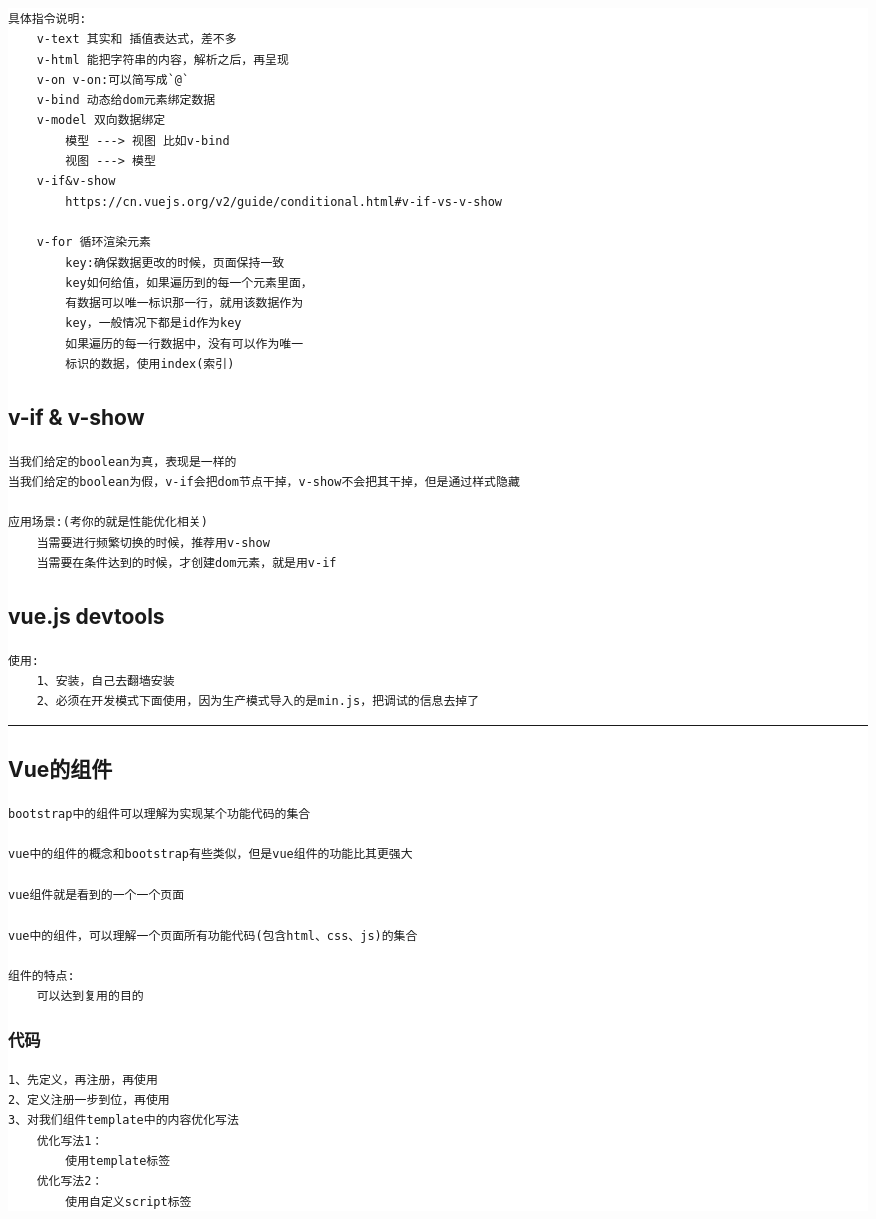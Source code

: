 	具体指令说明:
		v-text 其实和 插值表达式，差不多
		v-html 能把字符串的内容，解析之后，再呈现
		v-on v-on:可以简写成`@` 
		v-bind 动态给dom元素绑定数据
		v-model 双向数据绑定
			模型 ---> 视图 比如v-bind
			视图 ---> 模型
		v-if&v-show
			https://cn.vuejs.org/v2/guide/conditional.html#v-if-vs-v-show
		
		v-for 循环渲染元素
			key:确保数据更改的时候，页面保持一致
			key如何给值，如果遍历到的每一个元素里面，
			有数据可以唯一标识那一行，就用该数据作为
			key，一般情况下都是id作为key
			如果遍历的每一行数据中，没有可以作为唯一
			标识的数据，使用index(索引)


## v-if & v-show
	当我们给定的boolean为真，表现是一样的
	当我们给定的boolean为假，v-if会把dom节点干掉，v-show不会把其干掉，但是通过样式隐藏
	
	应用场景:(考你的就是性能优化相关)
		当需要进行频繁切换的时候，推荐用v-show
		当需要在条件达到的时候，才创建dom元素，就是用v-if

## vue.js devtools
	使用:
		1、安装，自己去翻墙安装
		2、必须在开发模式下面使用，因为生产模式导入的是min.js，把调试的信息去掉了

------------------------

## Vue的组件
	bootstrap中的组件可以理解为实现某个功能代码的集合

	vue中的组件的概念和bootstrap有些类似，但是vue组件的功能比其更强大

	vue组件就是看到的一个一个页面

	vue中的组件，可以理解一个页面所有功能代码(包含html、css、js)的集合

	组件的特点:
		可以达到复用的目的

### 代码
	1、先定义，再注册，再使用
	2、定义注册一步到位，再使用
	3、对我们组件template中的内容优化写法
		优化写法1：
			使用template标签
		优化写法2：
			使用自定义script标签
			